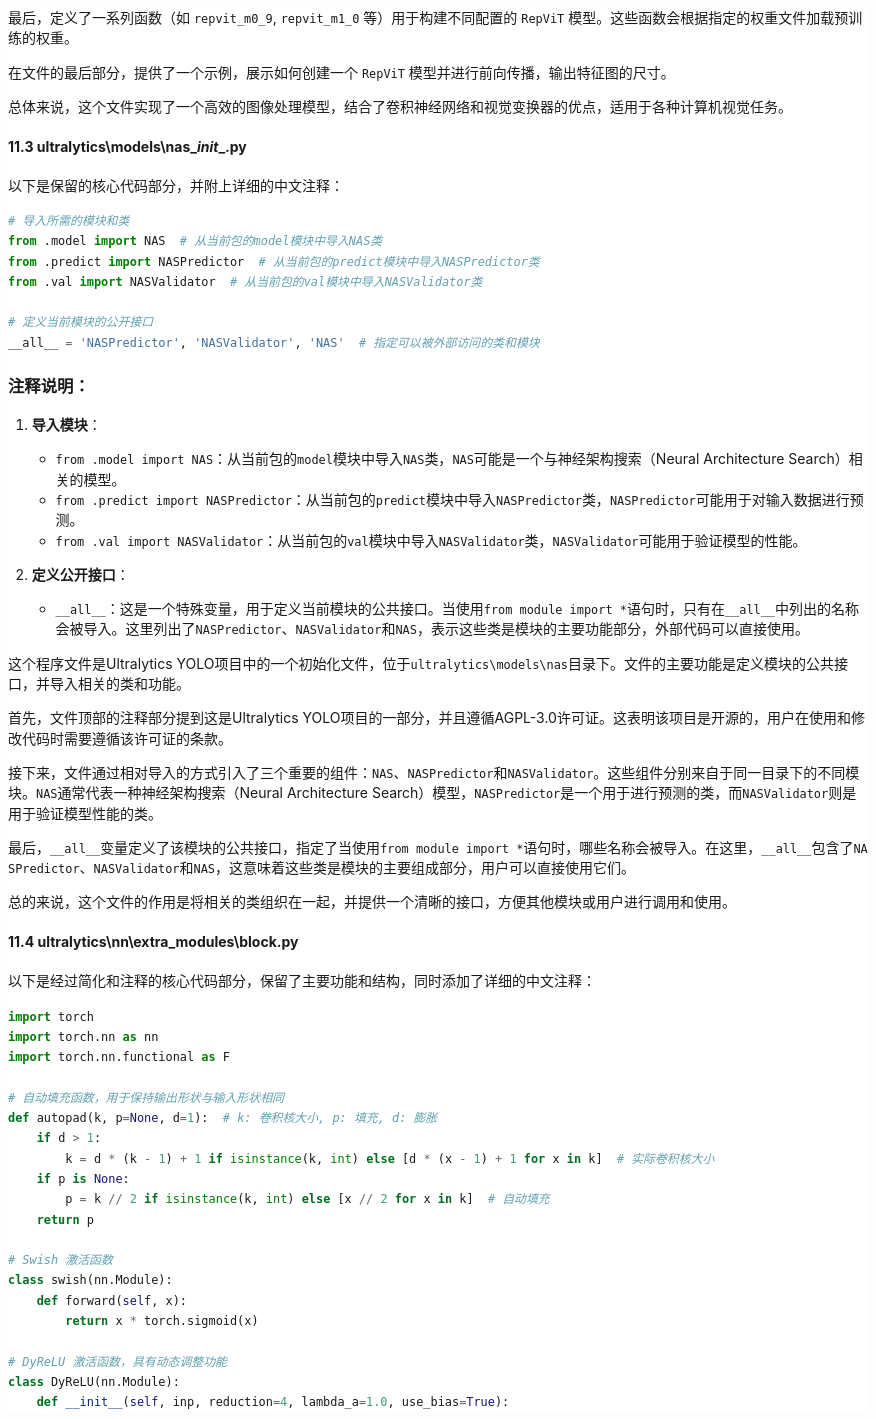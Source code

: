 最后，定义了一系列函数（如 `repvit_m0_9`, `repvit_m1_0` 等）用于构建不同配置的 `RepViT` 模型。这些函数会根据指定的权重文件加载预训练的权重。

在文件的最后部分，提供了一个示例，展示如何创建一个 `RepViT` 模型并进行前向传播，输出特征图的尺寸。

总体来说，这个文件实现了一个高效的图像处理模型，结合了卷积神经网络和视觉变换器的优点，适用于各种计算机视觉任务。

#### 11.3 ultralytics\models\nas\__init__.py

以下是保留的核心代码部分，并附上详细的中文注释：

```python
# 导入所需的模块和类
from .model import NAS  # 从当前包的model模块中导入NAS类
from .predict import NASPredictor  # 从当前包的predict模块中导入NASPredictor类
from .val import NASValidator  # 从当前包的val模块中导入NASValidator类

# 定义当前模块的公开接口
__all__ = 'NASPredictor', 'NASValidator', 'NAS'  # 指定可以被外部访问的类和模块
```

### 注释说明：
1. **导入模块**：
   - `from .model import NAS`：从当前包的`model`模块中导入`NAS`类，`NAS`可能是一个与神经架构搜索（Neural Architecture Search）相关的模型。
   - `from .predict import NASPredictor`：从当前包的`predict`模块中导入`NASPredictor`类，`NASPredictor`可能用于对输入数据进行预测。
   - `from .val import NASValidator`：从当前包的`val`模块中导入`NASValidator`类，`NASValidator`可能用于验证模型的性能。

2. **定义公开接口**：
   - `__all__`：这是一个特殊变量，用于定义当前模块的公共接口。当使用`from module import *`语句时，只有在`__all__`中列出的名称会被导入。这里列出了`NASPredictor`、`NASValidator`和`NAS`，表示这些类是模块的主要功能部分，外部代码可以直接使用。

这个程序文件是Ultralytics YOLO项目中的一个初始化文件，位于`ultralytics\models\nas`目录下。文件的主要功能是定义模块的公共接口，并导入相关的类和功能。

首先，文件顶部的注释部分提到这是Ultralytics YOLO项目的一部分，并且遵循AGPL-3.0许可证。这表明该项目是开源的，用户在使用和修改代码时需要遵循该许可证的条款。

接下来，文件通过相对导入的方式引入了三个重要的组件：`NAS`、`NASPredictor`和`NASValidator`。这些组件分别来自于同一目录下的不同模块。`NAS`通常代表一种神经架构搜索（Neural Architecture Search）模型，`NASPredictor`是一个用于进行预测的类，而`NASValidator`则是用于验证模型性能的类。

最后，`__all__`变量定义了该模块的公共接口，指定了当使用`from module import *`语句时，哪些名称会被导入。在这里，`__all__`包含了`NASPredictor`、`NASValidator`和`NAS`，这意味着这些类是模块的主要组成部分，用户可以直接使用它们。

总的来说，这个文件的作用是将相关的类组织在一起，并提供一个清晰的接口，方便其他模块或用户进行调用和使用。

#### 11.4 ultralytics\nn\extra_modules\block.py

以下是经过简化和注释的核心代码部分，保留了主要功能和结构，同时添加了详细的中文注释：

```python
import torch
import torch.nn as nn
import torch.nn.functional as F

# 自动填充函数，用于保持输出形状与输入形状相同
def autopad(k, p=None, d=1):  # k: 卷积核大小, p: 填充, d: 膨胀
    if d > 1:
        k = d * (k - 1) + 1 if isinstance(k, int) else [d * (x - 1) + 1 for x in k]  # 实际卷积核大小
    if p is None:
        p = k // 2 if isinstance(k, int) else [x // 2 for x in k]  # 自动填充
    return p

# Swish 激活函数
class swish(nn.Module):
    def forward(self, x):
        return x * torch.sigmoid(x)

# DyReLU 激活函数，具有动态调整功能
class DyReLU(nn.Module):
    def __init__(self, inp, reduction=4, lambda_a=1.0, use_bias=True):
```